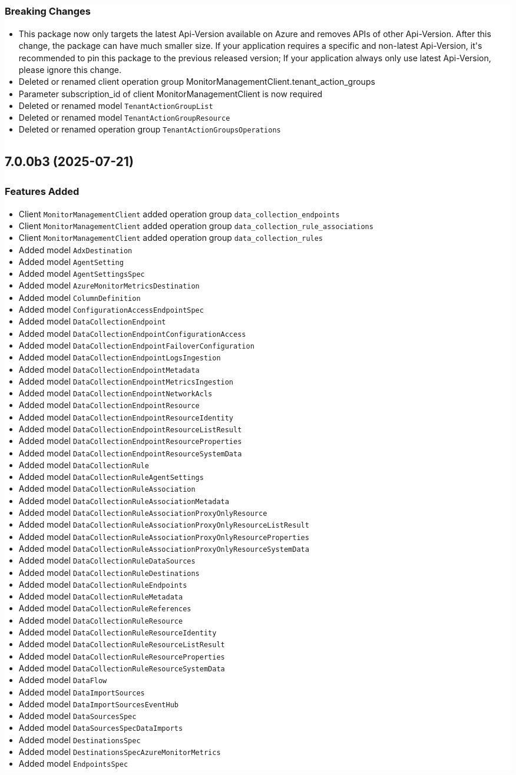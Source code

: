 ### Breaking Changes

  - This package now only targets the latest Api-Version available on Azure and removes APIs of other Api-Version. After this change, the package can have much smaller size. If your application requires a specific and non-latest Api-Version, it's recommended to pin this package to the previous released version; If your application always only use latest Api-Version, please ignore this change.
  - Deleted or renamed client operation group MonitorManagementClient.tenant_action_groups
  - Parameter subscription_id of client MonitorManagementClient is now required
  - Deleted or renamed model `TenantActionGroupList`
  - Deleted or renamed model `TenantActionGroupResource`
  - Deleted or renamed operation group `TenantActionGroupsOperations`

## 7.0.0b3 (2025-07-21)

### Features Added

  - Client `MonitorManagementClient` added operation group `data_collection_endpoints`
  - Client `MonitorManagementClient` added operation group `data_collection_rule_associations`
  - Client `MonitorManagementClient` added operation group `data_collection_rules`
  - Added model `AdxDestination`
  - Added model `AgentSetting`
  - Added model `AgentSettingsSpec`
  - Added model `AzureMonitorMetricsDestination`
  - Added model `ColumnDefinition`
  - Added model `ConfigurationAccessEndpointSpec`
  - Added model `DataCollectionEndpoint`
  - Added model `DataCollectionEndpointConfigurationAccess`
  - Added model `DataCollectionEndpointFailoverConfiguration`
  - Added model `DataCollectionEndpointLogsIngestion`
  - Added model `DataCollectionEndpointMetadata`
  - Added model `DataCollectionEndpointMetricsIngestion`
  - Added model `DataCollectionEndpointNetworkAcls`
  - Added model `DataCollectionEndpointResource`
  - Added model `DataCollectionEndpointResourceIdentity`
  - Added model `DataCollectionEndpointResourceListResult`
  - Added model `DataCollectionEndpointResourceProperties`
  - Added model `DataCollectionEndpointResourceSystemData`
  - Added model `DataCollectionRule`
  - Added model `DataCollectionRuleAgentSettings`
  - Added model `DataCollectionRuleAssociation`
  - Added model `DataCollectionRuleAssociationMetadata`
  - Added model `DataCollectionRuleAssociationProxyOnlyResource`
  - Added model `DataCollectionRuleAssociationProxyOnlyResourceListResult`
  - Added model `DataCollectionRuleAssociationProxyOnlyResourceProperties`
  - Added model `DataCollectionRuleAssociationProxyOnlyResourceSystemData`
  - Added model `DataCollectionRuleDataSources`
  - Added model `DataCollectionRuleDestinations`
  - Added model `DataCollectionRuleEndpoints`
  - Added model `DataCollectionRuleMetadata`
  - Added model `DataCollectionRuleReferences`
  - Added model `DataCollectionRuleResource`
  - Added model `DataCollectionRuleResourceIdentity`
  - Added model `DataCollectionRuleResourceListResult`
  - Added model `DataCollectionRuleResourceProperties`
  - Added model `DataCollectionRuleResourceSystemData`
  - Added model `DataFlow`
  - Added model `DataImportSources`
  - Added model `DataImportSourcesEventHub`
  - Added model `DataSourcesSpec`
  - Added model `DataSourcesSpecDataImports`
  - Added model `DestinationsSpec`
  - Added model `DestinationsSpecAzureMonitorMetrics`
  - Added model `EndpointsSpec`